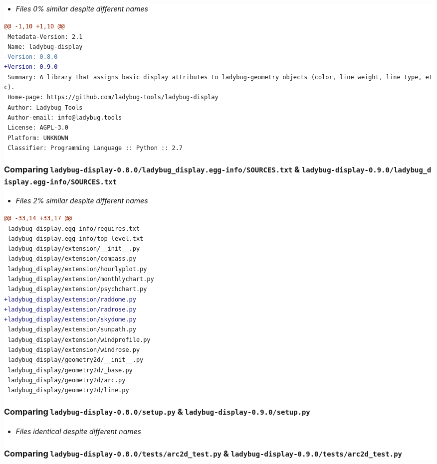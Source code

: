  * *Files 0% similar despite different names*

```diff
@@ -1,10 +1,10 @@
 Metadata-Version: 2.1
 Name: ladybug-display
-Version: 0.8.0
+Version: 0.9.0
 Summary: A library that assigns basic display attributes to ladybug-geometry objects (color, line weight, line type, etc).
 Home-page: https://github.com/ladybug-tools/ladybug-display
 Author: Ladybug Tools
 Author-email: info@ladybug.tools
 License: AGPL-3.0
 Platform: UNKNOWN
 Classifier: Programming Language :: Python :: 2.7
```

### Comparing `ladybug-display-0.8.0/ladybug_display.egg-info/SOURCES.txt` & `ladybug-display-0.9.0/ladybug_display.egg-info/SOURCES.txt`

 * *Files 2% similar despite different names*

```diff
@@ -33,14 +33,17 @@
 ladybug_display.egg-info/requires.txt
 ladybug_display.egg-info/top_level.txt
 ladybug_display/extension/__init__.py
 ladybug_display/extension/compass.py
 ladybug_display/extension/hourlyplot.py
 ladybug_display/extension/monthlychart.py
 ladybug_display/extension/psychchart.py
+ladybug_display/extension/raddome.py
+ladybug_display/extension/radrose.py
+ladybug_display/extension/skydome.py
 ladybug_display/extension/sunpath.py
 ladybug_display/extension/windprofile.py
 ladybug_display/extension/windrose.py
 ladybug_display/geometry2d/__init__.py
 ladybug_display/geometry2d/_base.py
 ladybug_display/geometry2d/arc.py
 ladybug_display/geometry2d/line.py
```

### Comparing `ladybug-display-0.8.0/setup.py` & `ladybug-display-0.9.0/setup.py`

 * *Files identical despite different names*

### Comparing `ladybug-display-0.8.0/tests/arc2d_test.py` & `ladybug-display-0.9.0/tests/arc2d_test.py`
